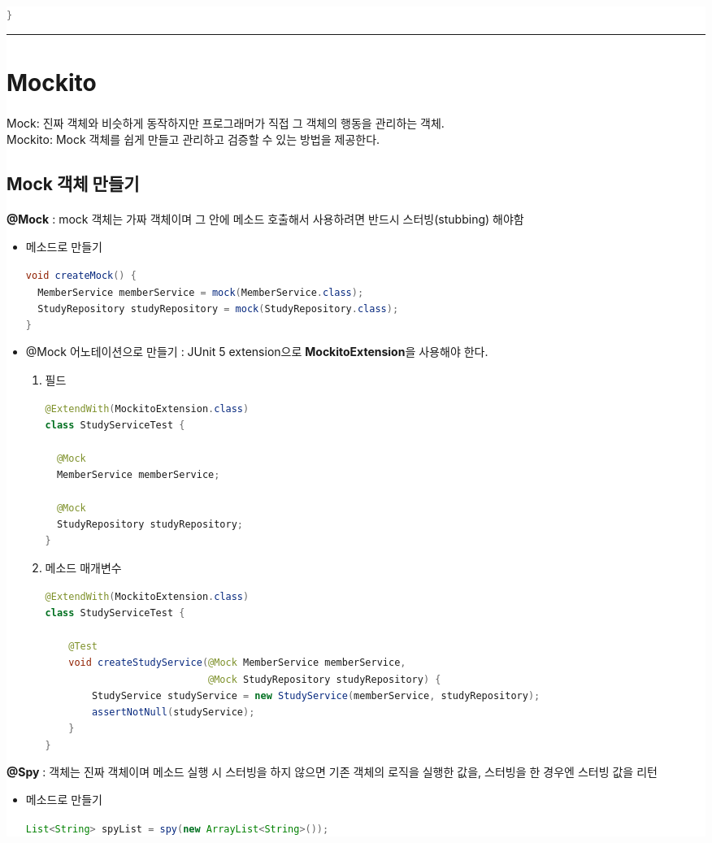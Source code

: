 ```java
}
```

***
# Mockito
Mock: 진짜 객체와 비슷하게 동작하지만 프로그래머가 직접 그 객체의 행동을 관리하는 객체.  
Mockito: Mock 객체를 쉽게 만들고 관리하고 검증할 수 있는 방법을 제공한다.

## Mock 객체 만들기
**@Mock** : mock 객체는 가짜 객체이며 그 안에 메소드 호출해서 사용하려면 반드시 스터빙(stubbing) 해야함

- 메소드로 만들기
    ```java
    void createMock() {
      MemberService memberService = mock(MemberService.class);
      StudyRepository studyRepository = mock(StudyRepository.class);
    }
    ```
- @Mock 어노테이션으로 만들기 : JUnit 5 extension으로 **MockitoExtension**을 사용해야 한다.
    1. 필드
        ```java
        @ExtendWith(MockitoExtension.class)
        class StudyServiceTest {
    
          @Mock 
          MemberService memberService;
       
          @Mock 
          StudyRepository studyRepository;
       }
        ```
    
  2. 메소드 매개변수
        ```java
        @ExtendWith(MockitoExtension.class)
        class StudyServiceTest {
        
            @Test
            void createStudyService(@Mock MemberService memberService,
                                    @Mock StudyRepository studyRepository) {
                StudyService studyService = new StudyService(memberService, studyRepository);
                assertNotNull(studyService);
            }
        }
        ```

**@Spy** : 객체는 진짜 객체이며 메소드 실행 시 스터빙을 하지 않으면 기존 객체의 로직을 실행한 값을, 스터빙을 한 경우엔 스터빙 값을 리턴
- 메소드로 만들기
    ```java
    List<String> spyList = spy(new ArrayList<String>());
    ```
